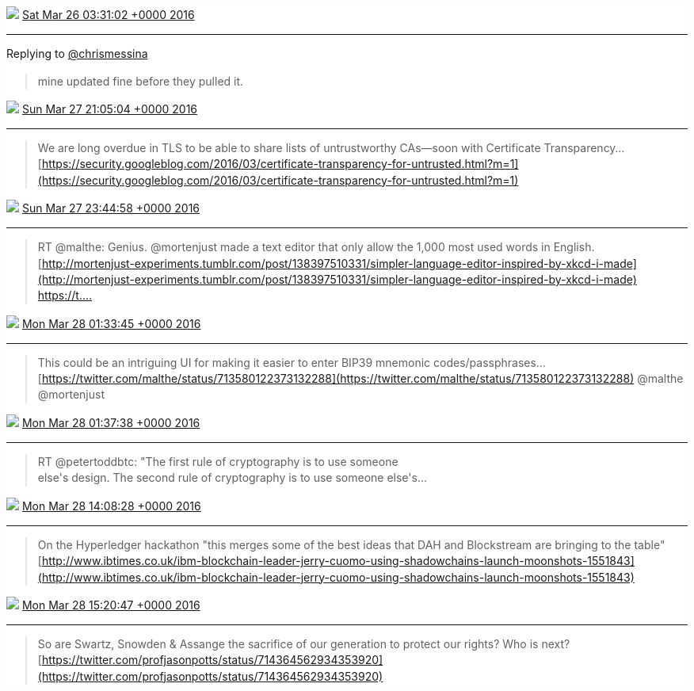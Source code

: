 <img src="{{ site.url }}{{ site.baseurl }}/assets/images/media/tweet.ico" width="30" /> [Sat Mar 26 03:31:02 +0000 2016](https://twitter.com/ChristopherA/status/713568919827550209)

----

Replying to [@chrismessina](https://twitter.com/chrismessina/status/713935389912727552)

> mine updated fine before they pulled it.

<img src="{{ site.url }}{{ site.baseurl }}/assets/images/media/tweet.ico" width="30" /> [Sun Mar 27 21:05:04 +0000 2016](https://twitter.com/ChristopherA/status/714196564432932865)

----

> We are long overdue in TLS to be able to share lists of untrustworthy CAs—soon with Certificate Transparency… [https://security.googleblog.com/2016/03/certificate-transparency-for-untrusted.html?m=1](https://security.googleblog.com/2016/03/certificate-transparency-for-untrusted.html?m=1)

<img src="{{ site.url }}{{ site.baseurl }}/assets/images/media/tweet.ico" width="30" /> [Sun Mar 27 23:44:58 +0000 2016](https://twitter.com/ChristopherA/status/714236803385991170)

----

> RT @malthe: Genius. @mortenjust made a text editor that only allow the 1,000 most used words in English. [http://mortenjust-experiments.tumblr.com/post/138397510331/simpler-language-editor-inspired-by-xkcd-i-made](http://mortenjust-experiments.tumblr.com/post/138397510331/simpler-language-editor-inspired-by-xkcd-i-made) [https://t.…](https://t.…)

<img src="{{ site.url }}{{ site.baseurl }}/assets/images/media/tweet.ico" width="30" /> [Mon Mar 28 01:33:45 +0000 2016](https://twitter.com/ChristopherA/status/714264177938829312)

----



> This could be an intriguing UI for making it easier to enter BIP39 mnemonic codes/passphrases… [https://twitter.com/malthe/status/713580122373132288](https://twitter.com/malthe/status/713580122373132288) @malthe @mortenjust

<img src="{{ site.url }}{{ site.baseurl }}/assets/images/media/tweet.ico" width="30" /> [Mon Mar 28 01:37:38 +0000 2016](https://twitter.com/ChristopherA/status/714265155689795584)

----

> RT @petertoddbtc: "The first rule of cryptography is to use someone  
> else's design. The second rule of cryptography is to use someone else's…

<img src="{{ site.url }}{{ site.baseurl }}/assets/images/media/tweet.ico" width="30" /> [Mon Mar 28 14:08:28 +0000 2016](https://twitter.com/ChristopherA/status/714454111496744960)

----

> On the Hyperledger hackathon "this merges some of the best ideas that DAH and Blockstream are bringing to the table" [http://www.ibtimes.co.uk/ibm-blockchain-leader-jerry-cuomo-using-shadowchains-launch-moonshots-1551843](http://www.ibtimes.co.uk/ibm-blockchain-leader-jerry-cuomo-using-shadowchains-launch-moonshots-1551843)

<img src="{{ site.url }}{{ site.baseurl }}/assets/images/media/tweet.ico" width="30" /> [Mon Mar 28 15:20:47 +0000 2016](https://twitter.com/ChristopherA/status/714472309407387648)

----

> So are Swartz, Snowden &amp; Assange the sacrifice of our generation to protect our rights? Who is next? [https://twitter.com/profjasonpotts/status/714364562934353920](https://twitter.com/profjasonpotts/status/714364562934353920)
